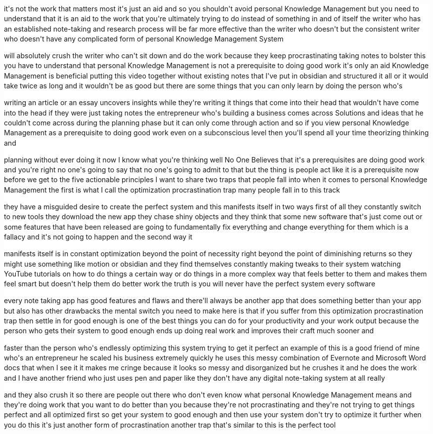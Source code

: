 it's not the work that matters most it's just an aid and so you shouldn't avoid personal Knowledge Management but you need to understand that it is an aid to the work that you're ultimately trying to do instead of something in and of itself the writer who has an established note-taking and research process will be far more effective than the writer who doesn't but the consistent writer who doesn't have any complicated form of personal Knowledge Management System 

will absolutely crush the writer who can't sit down and do the work because they keep procrastinating taking notes to bolster this you have to understand that personal Knowledge Management is not a prerequisite to doing good work it's only an aid Knowledge Management is beneficial putting this video together without existing notes that I've put in obsidian and structured it all or it would take twice as long and it wouldn't be as good but there are some things that you can only learn by doing the person who's 

writing an article or an essay uncovers insights while they're writing it things that come into their head that wouldn't have come into the head if they were just taking notes the entrepreneur who's building a business comes across Solutions and ideas that he couldn't come across during the planning phase but it can only come through action and so if you view personal Knowledge Management as a prerequisite to doing good work even on a subconscious level then you'll spend all your time theorizing thinking and 

planning without ever doing it now I know what you're thinking well No One Believes that it's a prerequisites are doing good work and you're right no one's going to say that no one's going to admit to that but the thing is people act like it is a prerequisite now before we get to the five actionable principles I want to share two traps that people fall into when it comes to personal Knowledge Management the first is what I call the optimization procrastination trap many people fall in to this track 

they have a misguided desire to create the perfect system and this manifests itself in two ways first of all they constantly switch to new tools they download the new app they chase shiny objects and they think that some new software that's just come out or some features that have been released are going to fundamentally fix everything and change everything for them which is a fallacy and it's not going to happen and the second way it 

manifests itself is in constant optimization beyond the point of necessity right beyond the point of diminishing returns so they might use something like motion or obsidian and they find themselves constantly making tweaks to their system watching YouTube tutorials on how to do things a certain way or do things in a more complex way that feels better to them and makes them feel smart but doesn't help them do better work the truth is you will never have the perfect system every software 

every note taking app has good features and flaws and there'll always be another app that does something better than your app but also has other drawbacks the mental switch you need to make here is that if you suffer from this optimization procrastination trap then settle in for good enough is one of the best things you can do for your productivity and your work output because the person who gets their system to good enough ends up doing real work and improves their craft much sooner and 

faster than the person who's endlessly optimizing this system trying to get it perfect an example of this is a good friend of mine who's an entrepreneur he scaled his business extremely quickly he uses this messy combination of Evernote and Microsoft Word docs that when I see it it makes me cringe because it looks so messy and disorganized but he crushes it and he does the work and I have another friend who just uses pen and paper like they don't have any digital note-taking system at all really 

and they also crush it so there are people out there who don't even know what personal Knowledge Management means and they're doing work that you want to do better than you because they're not procrastinating and they're not trying to get things perfect and all optimized first so get your system to good enough and then use your system don't try to optimize it further when you do this it's just another form of procrastination another trap that's similar to this is the perfect tool 
